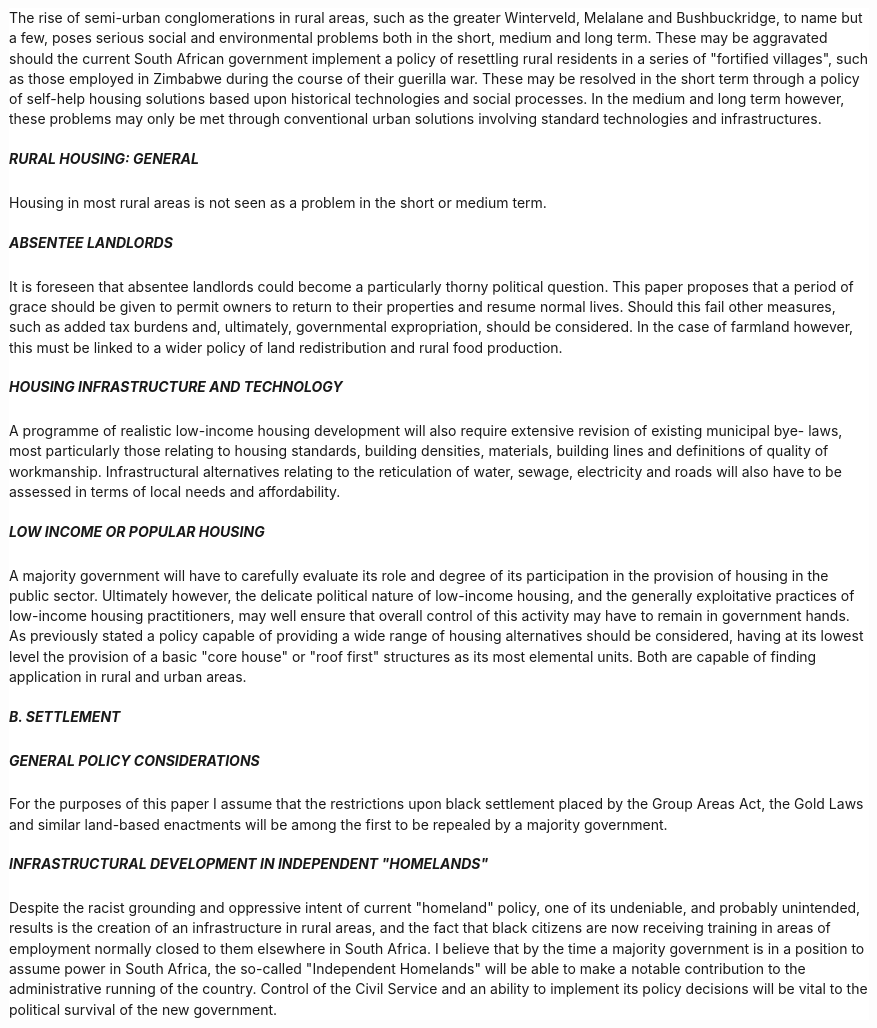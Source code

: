 The rise of semi-urban conglomerations in rural areas, such as the greater Winterveld, Melalane and Bushbuckridge, to name but a few, poses serious social and environmental problems both in the short, medium and long term. These may be aggravated should the current South African government implement a policy of resettling rural residents in a series of "fortified villages", such as those employed in Zimbabwe during the course of their guerilla war. These may be resolved in the short term through a policy of self-help housing solutions based upon historical technologies and social processes. In the medium and long term however, these problems may only be met through conventional urban solutions involving standard technologies and infrastructures.

##### RURAL HOUSING: GENERAL

Housing in most rural areas is not seen as a problem in the short or medium term.

##### ABSENTEE LANDLORDS

It is foreseen that absentee landlords could become a particularly thorny political question. This paper proposes that a period of grace should be given to permit owners to return to their properties and resume normal lives. Should this fail other measures, such as added tax burdens and, ultimately, governmental expropriation, should be considered. In the case of farmland however, this must be linked to a wider policy of land redistribution and rural food production.

##### HOUSING INFRASTRUCTURE AND TECHNOLOGY

A programme of realistic low-income housing development will also require extensive revision of existing municipal bye- laws, most particularly those relating to housing standards, building densities, materials, building lines and definitions of quality of workmanship. Infrastructural alternatives relating to the reticulation of water, sewage, electricity and roads will also have to be assessed in terms of local needs and affordability.

##### LOW INCOME OR POPULAR HOUSING

A majority government will have to carefully evaluate its role and degree of its participation in the provision of housing in the public sector. Ultimately however, the delicate political nature of low-income housing, and the generally exploitative practices of low-income housing practitioners, may well ensure that overall control of this activity may have to remain in government hands. As previously stated a policy capable of providing a wide range of housing alternatives should be considered, having at its lowest level the provision of a basic "core house" or "roof first" structures as its most elemental units. Both are capable of finding application in rural and urban areas.

##### B. SETTLEMENT

##### GENERAL POLICY CONSIDERATIONS

For the purposes of this paper I assume that the restrictions upon black settlement placed by the Group Areas Act, the Gold Laws and similar land-based enactments will be among the first to be repealed by a majority government.

##### INFRASTRUCTURAL DEVELOPMENT IN INDEPENDENT "HOMELANDS"

Despite the racist grounding and oppressive intent of current "homeland" policy, one of its undeniable, and probably unintended, results is the creation of an infrastructure in rural areas, and the fact that black citizens are now receiving training in areas of employment normally closed to them elsewhere in South Africa. I believe that by the time a majority government is in a position to assume power in South Africa, the so-called "Independent Homelands" will be able to make a notable contribution to the administrative running of the country. Control of the Civil Service and an ability to implement its policy decisions will be vital to the political survival of the new government.
